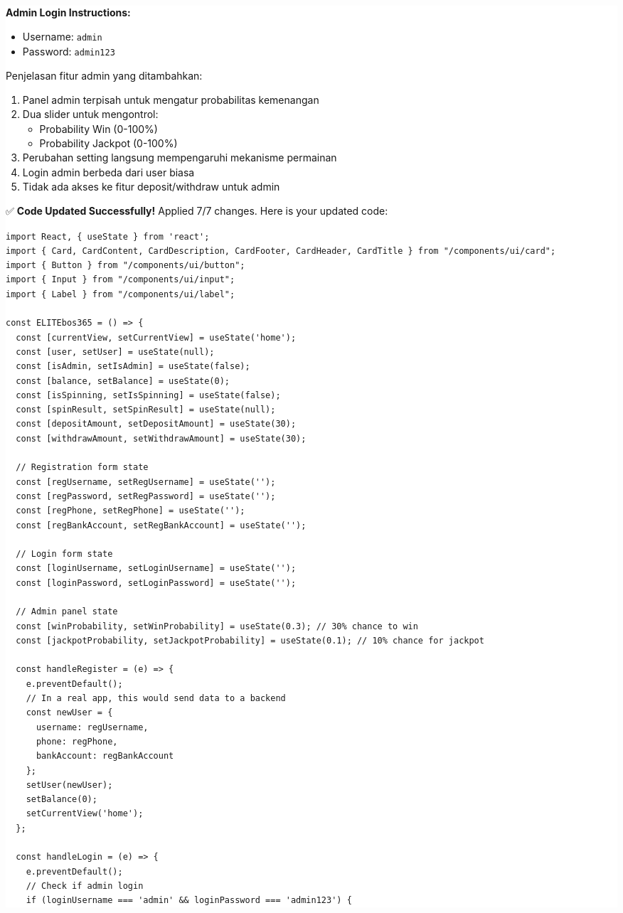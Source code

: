 

**Admin Login Instructions:**
- Username: `admin`
- Password: `admin123`

Penjelasan fitur admin yang ditambahkan:
1. Panel admin terpisah untuk mengatur probabilitas kemenangan
2. Dua slider untuk mengontrol:
   - Probability Win (0-100%)
   - Probability Jackpot (0-100%)
3. Perubahan setting langsung mempengaruhi mekanisme permainan
4. Login admin berbeda dari user biasa
5. Tidak ada akses ke fitur deposit/withdraw untuk admin

✅ **Code Updated Successfully!** Applied 7/7 changes. Here is your updated code:

```tsx
import React, { useState } from 'react';
import { Card, CardContent, CardDescription, CardFooter, CardHeader, CardTitle } from "/components/ui/card";
import { Button } from "/components/ui/button";
import { Input } from "/components/ui/input";
import { Label } from "/components/ui/label";

const ELITEbos365 = () => {
  const [currentView, setCurrentView] = useState('home');
  const [user, setUser] = useState(null);
  const [isAdmin, setIsAdmin] = useState(false);
  const [balance, setBalance] = useState(0);
  const [isSpinning, setIsSpinning] = useState(false);
  const [spinResult, setSpinResult] = useState(null);
  const [depositAmount, setDepositAmount] = useState(30);
  const [withdrawAmount, setWithdrawAmount] = useState(30);

  // Registration form state
  const [regUsername, setRegUsername] = useState('');
  const [regPassword, setRegPassword] = useState('');
  const [regPhone, setRegPhone] = useState('');
  const [regBankAccount, setRegBankAccount] = useState('');

  // Login form state
  const [loginUsername, setLoginUsername] = useState('');
  const [loginPassword, setLoginPassword] = useState('');
  
  // Admin panel state
  const [winProbability, setWinProbability] = useState(0.3); // 30% chance to win
  const [jackpotProbability, setJackpotProbability] = useState(0.1); // 10% chance for jackpot

  const handleRegister = (e) => {
    e.preventDefault();
    // In a real app, this would send data to a backend
    const newUser = {
      username: regUsername,
      phone: regPhone,
      bankAccount: regBankAccount
    };
    setUser(newUser);
    setBalance(0);
    setCurrentView('home');
  };

  const handleLogin = (e) => {
    e.preventDefault();
    // Check if admin login
    if (loginUsername === 'admin' && loginPassword === 'admin123') {
```